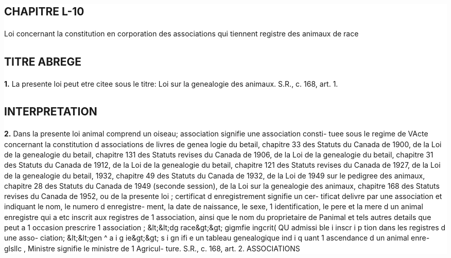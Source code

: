 
## CHAPITRE L-10
Loi concernant la constitution en corporation
des associations qui tiennent registre des
animaux de race

## TITRE ABREGE

**1.** La presente loi peut etre citee sous le
titre: Loi sur la genealogie des animaux. S.R.,
c. 168, art. 1.

## INTERPRETATION

**2.** Dans la presente loi
animal comprend un oiseau;
association signifie une association consti-
tuee sous le regime de VActe concernant la
constitution d associations de livres de genea
logie du betail, chapitre 33 des Statuts du
Canada de 1900, de la Loi de la genealogie
du betail, chapitre 131 des Statuts revises du
Canada de 1906, de la Loi de la genealogie
du betail, chapitre 31 des Statuts du Canada
de 1912, de la Loi de la genealogie du betail,
chapitre 121 des Statuts revises du Canada
de 1927, de la Loi de la genealogie du betail,
1932, chapitre 49 des Statuts du Canada de
1932, de la Loi de 1949 sur le pedigree des
animaux, chapitre 28 des Statuts du Canada
de 1949 (seconde session), de la Loi sur la
genealogie des animaux, chapitre 168 des
Statuts revises du Canada de 1952, ou de la
presente loi ;
certificat d enregistrement signifie un cer-
tificat delivre par une association et
indiquant le nom, le numero d enregistre-
ment, la date de naissance, le sexe,
1 identification, le pere et la mere d un
animal enregistre qui a etc inscrit aux
registres de 1 association, ainsi que le nom
du proprietaire de Panimal et tels autres
details que peut a 1 occasion prescrire
1 association ;
&amp;lt;&amp;lt;dg race&amp;gt;&amp;gt; gigmfie ingcrit( QU admissi ble
i inscr i p tion dans les registres d une asso-
ciation;
&amp;lt;&amp;lt;gen ^ a i g ie&amp;gt;&amp;gt; s i gn ifi e un tableau genealogique
ind i q uant 1 ascendance d un animal enre-
glsllc ,
Ministre signifie le ministre de 1 Agricul-
ture. S.R., c. 168, art. 2.
ASSOCIATIONS
